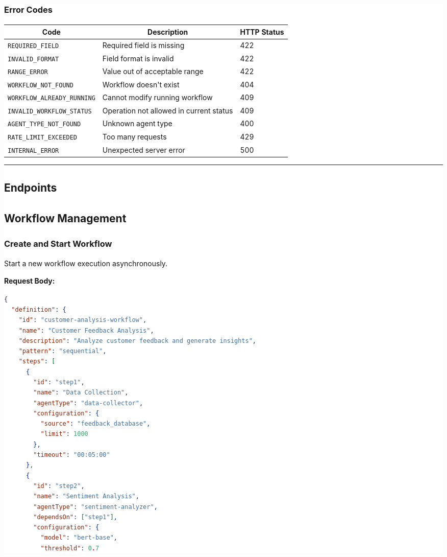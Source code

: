 ### Error Codes

| Code | Description | HTTP Status |
|------|-------------|-------------|
| `REQUIRED_FIELD` | Required field is missing | 422 |
| `INVALID_FORMAT` | Field format is invalid | 422 |
| `RANGE_ERROR` | Value out of acceptable range | 422 |
| `WORKFLOW_NOT_FOUND` | Workflow doesn't exist | 404 |
| `WORKFLOW_ALREADY_RUNNING` | Cannot modify running workflow | 409 |
| `INVALID_WORKFLOW_STATUS` | Operation not allowed in current status | 409 |
| `AGENT_TYPE_NOT_FOUND` | Unknown agent type | 400 |
| `RATE_LIMIT_EXCEEDED` | Too many requests | 429 |
| `INTERNAL_ERROR` | Unexpected server error | 500 |

---

## Endpoints

## Workflow Management

### Create and Start Workflow

Start a new workflow execution asynchronously.

<ApiEndpoint
  method="POST"
  path="/api/workflows"
  description="Create and start a new workflow execution"
/>

**Request Body:**

```json
{
  "definition": {
    "id": "customer-analysis-workflow",
    "name": "Customer Feedback Analysis",
    "description": "Analyze customer feedback and generate insights",
    "pattern": "sequential",
    "steps": [
      {
        "id": "step1",
        "name": "Data Collection",
        "agentType": "data-collector",
        "configuration": {
          "source": "feedback_database",
          "limit": 1000
        },
        "timeout": "00:05:00"
      },
      {
        "id": "step2",
        "name": "Sentiment Analysis",
        "agentType": "sentiment-analyzer",
        "dependsOn": ["step1"],
        "configuration": {
          "model": "bert-base",
          "threshold": 0.7
```